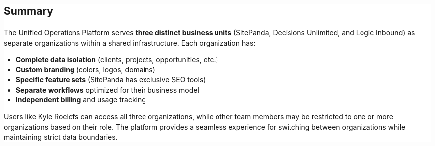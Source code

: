 
## Summary

The Unified Operations Platform serves **three distinct business units** (SitePanda, Decisions Unlimited, and Logic Inbound) as separate organizations within a shared infrastructure. Each organization has:

- **Complete data isolation** (clients, projects, opportunities, etc.)
- **Custom branding** (colors, logos, domains)
- **Specific feature sets** (SitePanda has exclusive SEO tools)
- **Separate workflows** optimized for their business model
- **Independent billing** and usage tracking

Users like Kyle Roelofs can access all three organizations, while other team members may be restricted to one or more organizations based on their role. The platform provides a seamless experience for switching between organizations while maintaining strict data boundaries.

